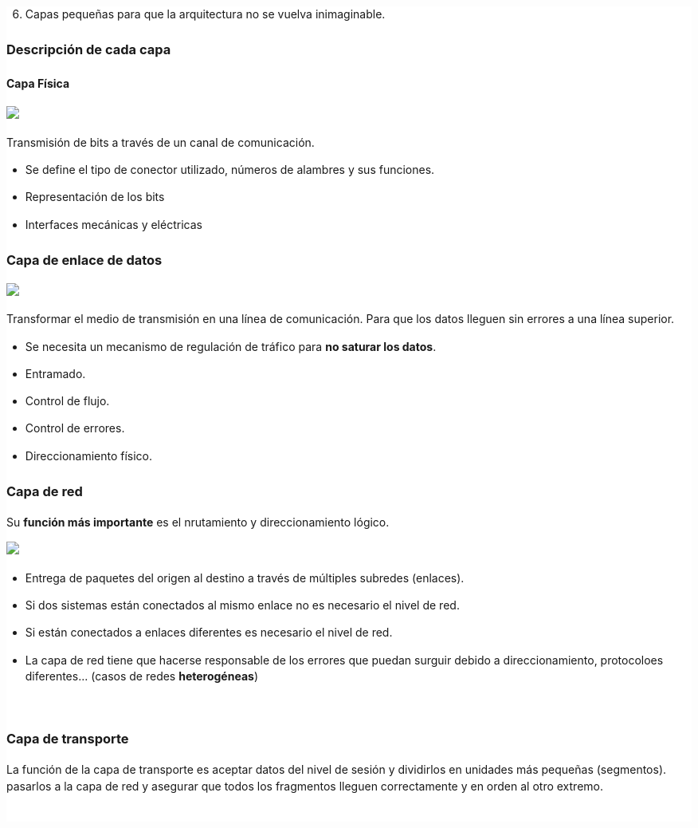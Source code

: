6. Capas pequeñas para que la arquitectura no se vuelva inimaginable.

### Descripción de cada capa

#### Capa Física

![](C:\Users\lunaj\AppData\Roaming\marktext\images\2023-09-03-16-28-42-image.png)

Transmisión de bits a través de un canal de comunicación.

- Se define el tipo de conector utilizado, números de alambres y sus funciones.

- Representación de los bits

- Interfaces mecánicas y eléctricas

### Capa de enlace de datos

![](C:\Users\lunaj\AppData\Roaming\marktext\images\2023-09-03-16-51-29-image.png)

Transformar el medio de transmisión en una línea de comunicación. Para que los datos lleguen sin errores a una línea superior.

- Se necesita un mecanismo de regulación de tráfico para **no saturar los datos**.

- Entramado.

- Control de flujo.

- Control de errores.

- Direccionamiento físico.

### Capa de red

Su **función más importante** es el nrutamiento y direccionamiento lógico.

![](C:\Users\lunaj\AppData\Roaming\marktext\images\2023-09-03-17-07-22-image.png)

- Entrega de paquetes del origen al destino a través de múltiples subredes (enlaces).

- Si dos sistemas están conectados al mismo enlace no es necesario el nivel de red.

- Si están conectados a enlaces diferentes es necesario el nivel de red.

- La capa de red tiene que hacerse responsable de los errores que puedan surguir debido a direccionamiento, protocoloes diferentes... (casos de redes **heterogéneas**)

<img src="file:///C:/Users/lunaj/AppData/Roaming/marktext/images/2023-09-03-17-13-02-image.png" title="" alt="" data-align="center">

### Capa de transporte

La función de la capa de transporte es aceptar datos del nivel de sesión y dividirlos en unidades más pequeñas (segmentos). pasarlos a la capa de red y asegurar que todos los fragmentos lleguen correctamente y en orden al otro extremo.

<img src="file:///C:/Users/lunaj/AppData/Roaming/marktext/images/2023-09-03-17-15-48-image.png" title="" alt="" data-align="center">
